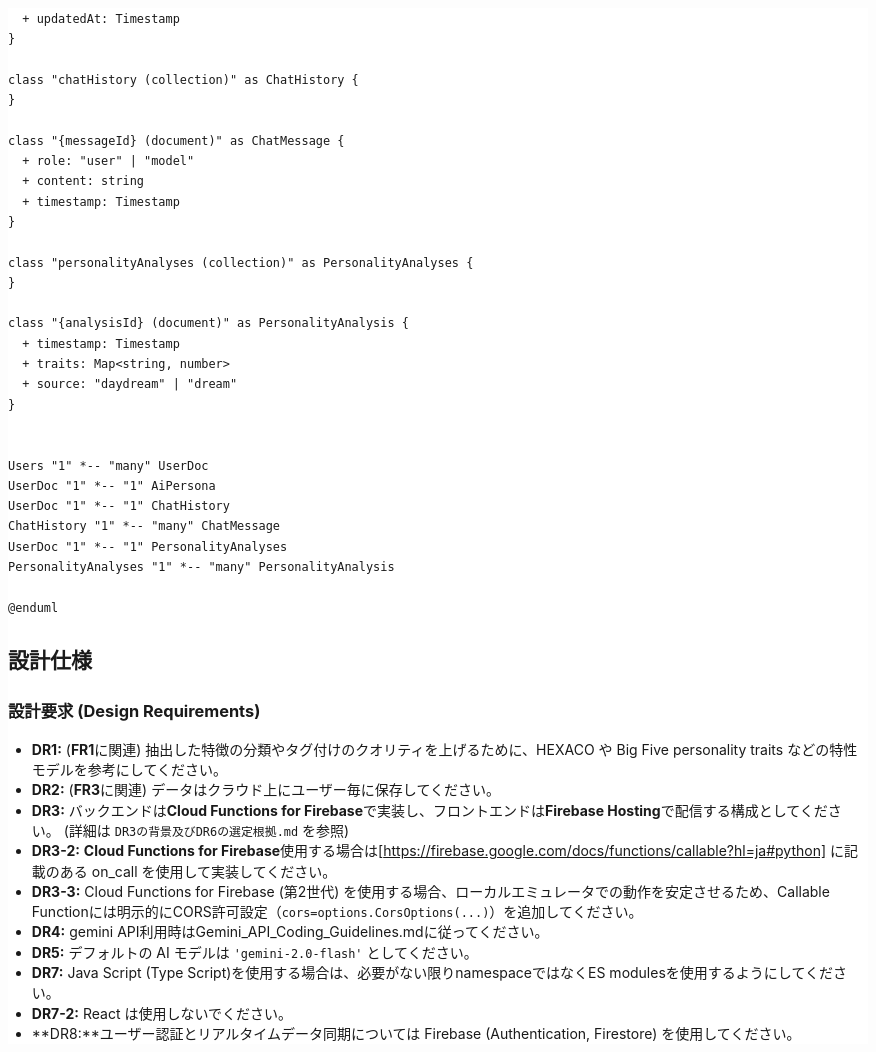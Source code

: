 ```plantuml
  + updatedAt: Timestamp
}

class "chatHistory (collection)" as ChatHistory {
}

class "{messageId} (document)" as ChatMessage {
  + role: "user" | "model"
  + content: string
  + timestamp: Timestamp
}

class "personalityAnalyses (collection)" as PersonalityAnalyses {
}

class "{analysisId} (document)" as PersonalityAnalysis {
  + timestamp: Timestamp
  + traits: Map<string, number>
  + source: "daydream" | "dream"
}


Users "1" *-- "many" UserDoc
UserDoc "1" *-- "1" AiPersona
UserDoc "1" *-- "1" ChatHistory
ChatHistory "1" *-- "many" ChatMessage
UserDoc "1" *-- "1" PersonalityAnalyses
PersonalityAnalyses "1" *-- "many" PersonalityAnalysis

@enduml

```

## 設計仕様

### 設計要求 (Design Requirements)

- **DR1:** (**FR1**に関連) 抽出した特徴の分類やタグ付けのクオリティを上げるために、HEXACO や Big Five personality traits などの特性モデルを参考にしてください。
- **DR2:** (**FR3**に関連) データはクラウド上にユーザー毎に保存してください。
- **DR3:** バックエンドは**Cloud Functions for Firebase**で実装し、フロントエンドは**Firebase Hosting**で配信する構成としてください。 (詳細は `DR3の背景及びDR6の選定根拠.md` を参照)
- **DR3-2:** **Cloud Functions for Firebase**使用する場合は[https://firebase.google.com/docs/functions/callable?hl=ja#python] に記載のある on_call を使用して実装してください。
- **DR3-3:** Cloud Functions for Firebase (第2世代) を使用する場合、ローカルエミュレータでの動作を安定させるため、Callable Functionには明示的にCORS許可設定（`cors=options.CorsOptions(...)`）を追加してください。
- **DR4:** gemini API利用時はGemini_API_Coding_Guidelines.mdに従ってください。
- **DR5:** デフォルトの AI モデルは `'gemini-2.0-flash'` としてください。
- **DR7:** Java Script (Type Script)を使用する場合は、必要がない限りnamespaceではなくES modulesを使用するようにしてください。
- **DR7-2:** React は使用しないでください。
- **DR8:**ユーザー認証とリアルタイムデータ同期については Firebase (Authentication, Firestore) を使用してください。
